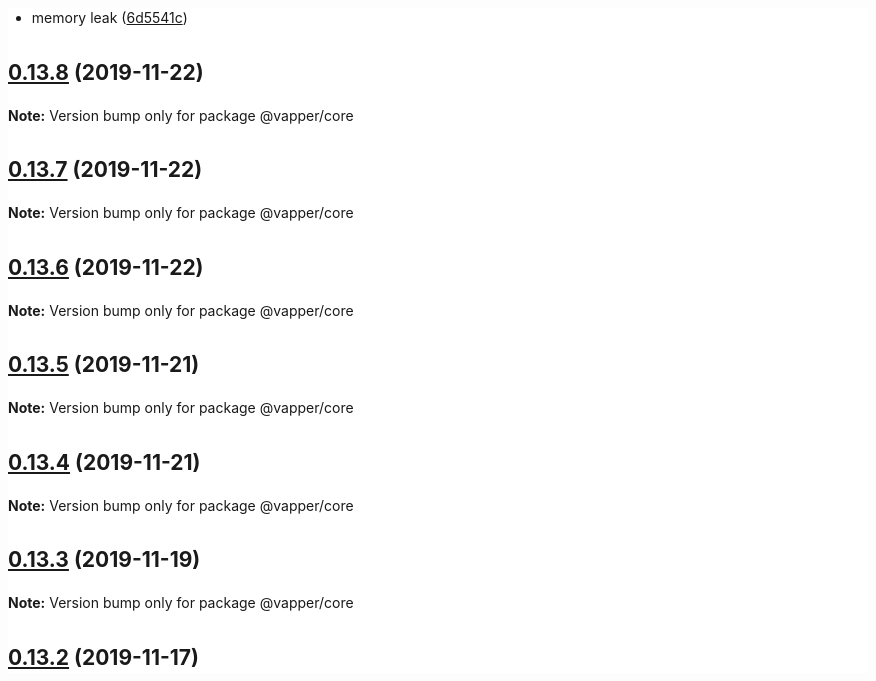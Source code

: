 * memory leak ([6d5541c](https://github.com/vapperjs/vapper/commit/6d5541c))





## [0.13.8](https://github.com/vapperjs/vapper/compare/@vapper/core@0.13.7...@vapper/core@0.13.8) (2019-11-22)

**Note:** Version bump only for package @vapper/core





## [0.13.7](https://github.com/vapperjs/vapper/compare/@vapper/core@0.13.6...@vapper/core@0.13.7) (2019-11-22)

**Note:** Version bump only for package @vapper/core





## [0.13.6](https://github.com/vapperjs/vapper/compare/@vapper/core@0.13.5...@vapper/core@0.13.6) (2019-11-22)

**Note:** Version bump only for package @vapper/core





## [0.13.5](https://github.com/vapperjs/vapper/compare/@vapper/core@0.13.4...@vapper/core@0.13.5) (2019-11-21)

**Note:** Version bump only for package @vapper/core





## [0.13.4](https://github.com/vapperjs/vapper/compare/@vapper/core@0.13.3...@vapper/core@0.13.4) (2019-11-21)

**Note:** Version bump only for package @vapper/core





## [0.13.3](https://github.com/vapperjs/vapper/compare/@vapper/core@0.13.2...@vapper/core@0.13.3) (2019-11-19)

**Note:** Version bump only for package @vapper/core





## [0.13.2](https://github.com/vapperjs/vapper/compare/@vapper/core@0.13.1...@vapper/core@0.13.2) (2019-11-17)
